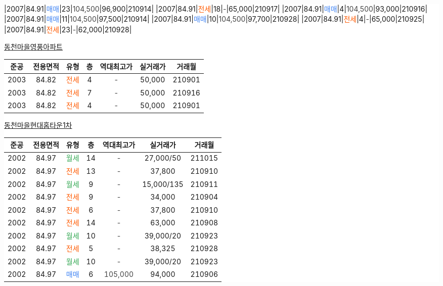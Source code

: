|2007|84.91|<span style="color:#4285f3">매매</span>|23|<span style="color:#444444">104,500</span>|96,900|210914|
|2007|84.91|<span style="color:#ff5a00">전세</span>|18|<span style="color:#444444">-</span>|65,000|210917|
|2007|84.91|<span style="color:#4285f3">매매</span>|4|<span style="color:#444444">104,500</span>|93,000|210916|
|2007|84.91|<span style="color:#4285f3">매매</span>|11|<span style="color:#444444">104,500</span>|97,500|210914|
|2007|84.91|<span style="color:#4285f3">매매</span>|10|<span style="color:#444444">104,500</span>|97,700|210928|
|2007|84.91|<span style="color:#ff5a00">전세</span>|4|<span style="color:#444444">-</span>|65,000|210925|
|2007|84.91|<span style="color:#ff5a00">전세</span>|23|<span style="color:#444444">-</span>|62,000|210928|


<script async src="//pagead2.googlesyndication.com/pagead/js/adsbygoogle.js"></script>

<ins class="adsbygoogle"
     style="display:block"
     data-ad-client="ca-pub-2446590836940007"
     data-ad-slot="1659523306"
     data-ad-format="auto"
     data-full-width-responsive="true"></ins>
<script>
(adsbygoogle = window.adsbygoogle || []).push({});
</script>


[동천마을영풍아파트](https://search.naver.com/search.naver?query=%EA%B2%BD%EA%B8%B0%EB%8F%84+%EC%9A%A9%EC%9D%B8%EC%8B%9C+%EC%88%98%EC%A7%80%EA%B5%AC+%EB%8F%99%EC%B2%9C%EB%8F%99+%EB%8F%99%EC%B2%9C%EB%A7%88%EC%9D%84%EC%98%81%ED%92%8D%EC%95%84%ED%8C%8C%ED%8A%B8)

|준공|전용면적|유형|층|역대최고가|실거래가|거래월|
|:---:|:---:|:---:|:---:|:---:|:---:|:---:|
|2003|84.82|<span style="color:#ff5a00">전세</span>|4|<span style="color:#444444">-</span>|50,000|210901|
|2003|84.82|<span style="color:#ff5a00">전세</span>|7|<span style="color:#444444">-</span>|50,000|210916|
|2003|84.82|<span style="color:#ff5a00">전세</span>|4|<span style="color:#444444">-</span>|50,000|210901|

[동천마을현대홈타운1차](https://search.naver.com/search.naver?query=%EA%B2%BD%EA%B8%B0%EB%8F%84+%EC%9A%A9%EC%9D%B8%EC%8B%9C+%EC%88%98%EC%A7%80%EA%B5%AC+%EB%8F%99%EC%B2%9C%EB%8F%99+%EB%8F%99%EC%B2%9C%EB%A7%88%EC%9D%84%ED%98%84%EB%8C%80%ED%99%88%ED%83%80%EC%9A%B41%EC%B0%A8)

|준공|전용면적|유형|층|역대최고가|실거래가|거래월|
|:---:|:---:|:---:|:---:|:---:|:---:|:---:|
|2002|84.97|<span style="color:#34a853">월세</span>|14|<span style="color:#444444">-</span>|27,000/50|211015|
|2002|84.97|<span style="color:#ff5a00">전세</span>|13|<span style="color:#444444">-</span>|37,800|210910|
|2002|84.97|<span style="color:#34a853">월세</span>|9|<span style="color:#444444">-</span>|15,000/135|210911|
|2002|84.97|<span style="color:#ff5a00">전세</span>|9|<span style="color:#444444">-</span>|34,000|210904|
|2002|84.97|<span style="color:#ff5a00">전세</span>|6|<span style="color:#444444">-</span>|37,800|210910|
|2002|84.97|<span style="color:#ff5a00">전세</span>|14|<span style="color:#444444">-</span>|63,000|210908|
|2002|84.97|<span style="color:#34a853">월세</span>|10|<span style="color:#444444">-</span>|39,000/20|210923|
|2002|84.97|<span style="color:#ff5a00">전세</span>|5|<span style="color:#444444">-</span>|38,325|210928|
|2002|84.97|<span style="color:#34a853">월세</span>|10|<span style="color:#444444">-</span>|39,000/20|210923|
|2002|84.97|<span style="color:#4285f3">매매</span>|6|<span style="color:#444444">105,000</span>|94,000|210906|
